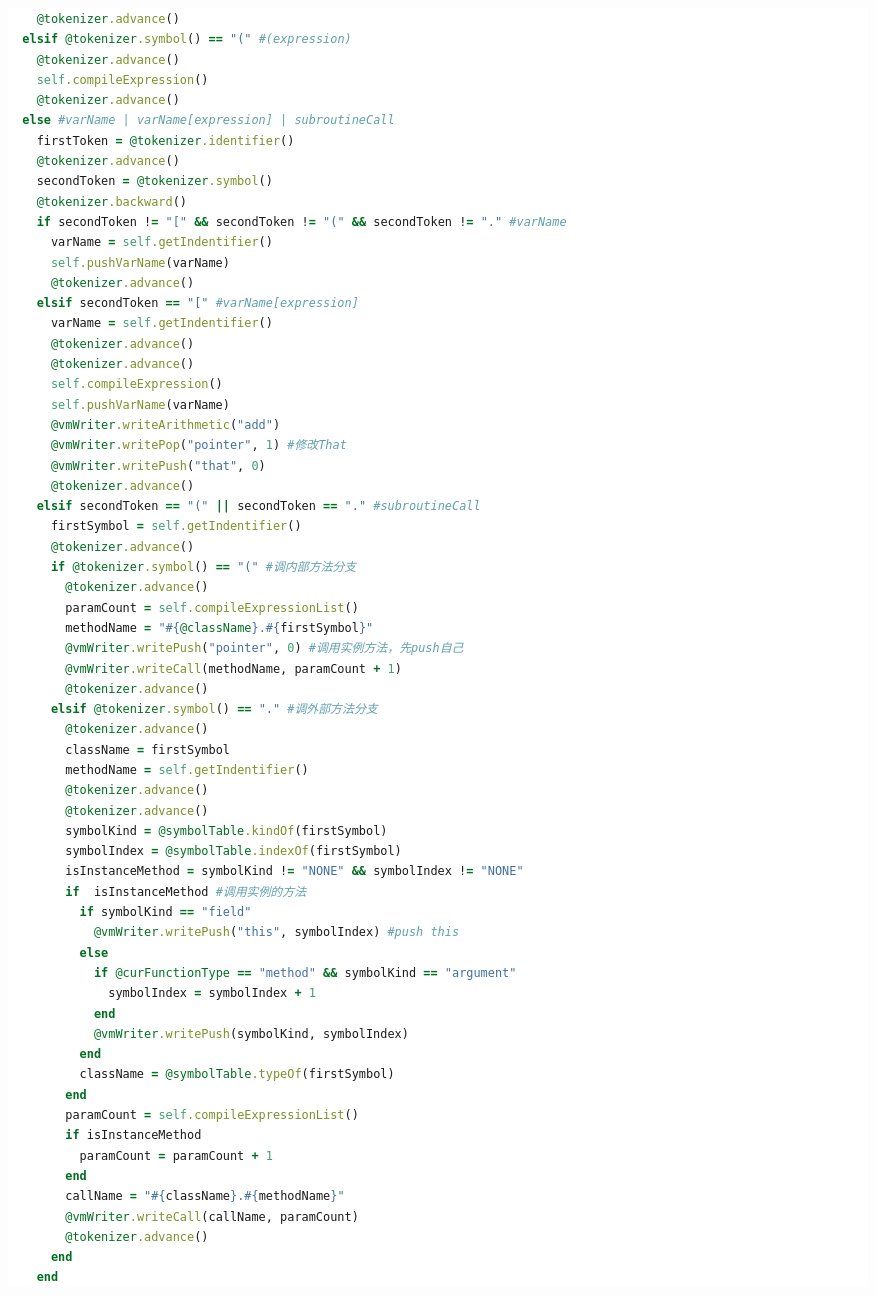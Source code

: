 ```ruby
    @tokenizer.advance()
  elsif @tokenizer.symbol() == "(" #(expression)
    @tokenizer.advance()
    self.compileExpression()
    @tokenizer.advance()
  else #varName | varName[expression] | subroutineCall
    firstToken = @tokenizer.identifier()
    @tokenizer.advance()
    secondToken = @tokenizer.symbol()
    @tokenizer.backward()
    if secondToken != "[" && secondToken != "(" && secondToken != "." #varName
      varName = self.getIndentifier()
      self.pushVarName(varName)
      @tokenizer.advance()
    elsif secondToken == "[" #varName[expression]
      varName = self.getIndentifier()
      @tokenizer.advance()
      @tokenizer.advance()
      self.compileExpression()
      self.pushVarName(varName)
      @vmWriter.writeArithmetic("add")
      @vmWriter.writePop("pointer", 1) #修改That
      @vmWriter.writePush("that", 0)
      @tokenizer.advance()
    elsif secondToken == "(" || secondToken == "." #subroutineCall
      firstSymbol = self.getIndentifier()
      @tokenizer.advance()
      if @tokenizer.symbol() == "(" #调内部方法分支
        @tokenizer.advance()
        paramCount = self.compileExpressionList()
        methodName = "#{@className}.#{firstSymbol}"
        @vmWriter.writePush("pointer", 0) #调用实例方法，先push自己
        @vmWriter.writeCall(methodName, paramCount + 1)
        @tokenizer.advance()
      elsif @tokenizer.symbol() == "." #调外部方法分支
        @tokenizer.advance()
        className = firstSymbol
        methodName = self.getIndentifier() 
        @tokenizer.advance()
        @tokenizer.advance()
        symbolKind = @symbolTable.kindOf(firstSymbol)
        symbolIndex = @symbolTable.indexOf(firstSymbol)
        isInstanceMethod = symbolKind != "NONE" && symbolIndex != "NONE"
        if  isInstanceMethod #调用实例的方法
          if symbolKind == "field"
            @vmWriter.writePush("this", symbolIndex) #push this
          else
            if @curFunctionType == "method" && symbolKind == "argument"
              symbolIndex = symbolIndex + 1
            end
            @vmWriter.writePush(symbolKind, symbolIndex)
          end
          className = @symbolTable.typeOf(firstSymbol)
        end
        paramCount = self.compileExpressionList()
        if isInstanceMethod
          paramCount = paramCount + 1
        end
        callName = "#{className}.#{methodName}"
        @vmWriter.writeCall(callName, paramCount)
        @tokenizer.advance()
      end
    end
```